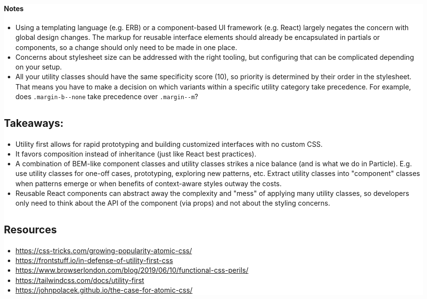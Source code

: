 #### Notes

- Using a templating language (e.g. ERB) or a component-based UI framework (e.g. React) largely negates the concern with global design changes. The markup for reusable interface elements should already be encapsulated in partials or components, so a change should only need to be made in one place.
- Concerns about stylesheet size can be addressed with the right tooling, but configuring that can be complicated depending on your setup.
- All your utility classes should have the same specificity score (10), so priority is determined by their order in the stylesheet. That means you have to make a decision on which variants within a specific utility category take precedence. For example, does `.margin-b--none` take precedence over `.margin--m`?

## Takeaways:

- Utility first allows for rapid prototyping and building customized interfaces with no custom CSS.
- It favors composition instead of inheritance (just like React best practices).
- A combination of BEM-like component classes and utility classes strikes a nice balance (and is what we do in Particle). E.g. use utility classes for one-off cases, prototyping, exploring new patterns, etc. Extract utility classes into "component" classes when patterns emerge or when benefits of context-aware styles outway the costs.
- Reusable React components can abstract away the complexity and "mess" of applying many utility classes, so developers only need to think about the API of the component (via props) and not about the styling concerns.


## Resources

- https://css-tricks.com/growing-popularity-atomic-css/
- https://frontstuff.io/in-defense-of-utility-first-css
- https://www.browserlondon.com/blog/2019/06/10/functional-css-perils/
- https://tailwindcss.com/docs/utility-first
- https://johnpolacek.github.io/the-case-for-atomic-css/
